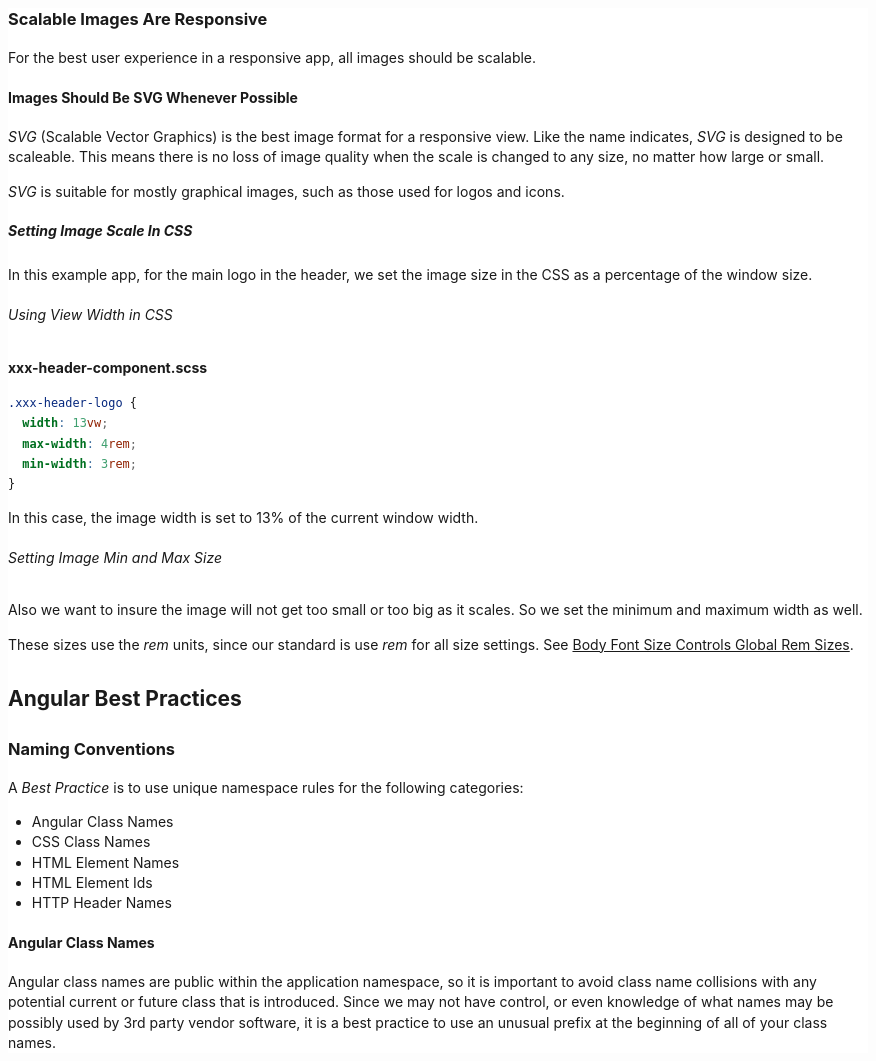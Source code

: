 ### Scalable Images Are Responsive

For the best user experience in a responsive app, all images should be scalable.

#### Images Should Be SVG Whenever Possible

*SVG* (Scalable Vector Graphics) is the best image format for a responsive view.
Like the name indicates, *SVG* is designed to be scaleable.
This means there is no loss of image quality when the scale is changed
to any size, no matter how large or small.

*SVG* is suitable for mostly graphical images,
such as those used for logos and icons.

##### Setting Image Scale In CSS

In this example app, for the main logo in the header,
we set the image size in the CSS as a percentage of the window size.

###### Using View Width in CSS

**xxx-header-component.scss**
```scss
.xxx-header-logo {
  width: 13vw;
  max-width: 4rem;
  min-width: 3rem;
}
```
In this case, the image width is set to 13% of the current window width.

###### Setting Image Min and Max Size

Also we want to insure the image will not get too small or too big as it scales.
So we set the minimum and maximum width as well.

These sizes use the *rem* units, since our standard is use *rem*
for all size settings. See [Body Font Size Controls Global Rem Sizes](#body-font-size-controls-global-rem-sizes).

## Angular Best Practices

### Naming Conventions

A *Best Practice* is to use unique namespace rules for the following categories:
* Angular Class Names
* CSS Class Names
* HTML Element Names
* HTML Element Ids
* HTTP Header Names

#### Angular Class Names

Angular class names are public within the application namespace, so it is important to avoid class name collisions with any potential current or future class that is introduced. Since we may not have control, or even knowledge of what names may be possibly used by 3rd party vendor software, it is a best practice to use an unusual prefix at the beginning of all of your class names.
